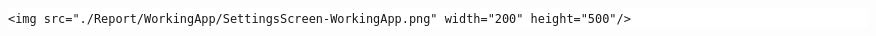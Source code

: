     <img src="./Report/WorkingApp/SettingsScreen-WorkingApp.png" width="200" height="500"/>
  </figure>
</div>




